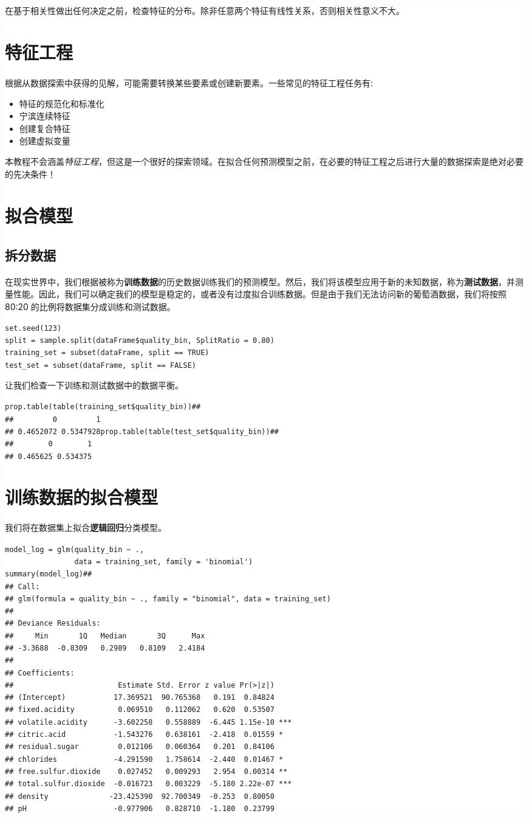 在基于相关性做出任何决定之前，检查特征的分布。除非任意两个特征有线性关系，否则相关性意义不大。

# 特征工程

根据从数据探索中获得的见解，可能需要转换某些要素或创建新要素。一些常见的特征工程任务有:

*   特征的规范化和标准化
*   宁滨连续特征
*   创建复合特征
*   创建虚拟变量

本教程不会涵盖*特征工程*，但这是一个很好的探索领域。在拟合任何预测模型之前，在必要的特征工程之后进行大量的数据探索是绝对必要的先决条件！

# 拟合模型

## 拆分数据

在现实世界中，我们根据被称为**训练数据**的历史数据训练我们的预测模型。然后，我们将该模型应用于新的未知数据，称为**测试数据**，并测量性能。因此，我们可以确定我们的模型是稳定的，或者没有过度拟合训练数据。但是由于我们无法访问新的葡萄酒数据，我们将按照 80:20 的比例将数据集分成训练和测试数据。

```
set.seed(123)
split = sample.split(dataFrame$quality_bin, SplitRatio = 0.80)
training_set = subset(dataFrame, split == TRUE)
test_set = subset(dataFrame, split == FALSE)
```

让我们检查一下训练和测试数据中的数据平衡。

```
prop.table(table(training_set$quality_bin))## 
##         0         1 
## 0.4652072 0.5347928prop.table(table(test_set$quality_bin))## 
##        0        1 
## 0.465625 0.534375
```

# 训练数据的拟合模型

我们将在数据集上拟合**逻辑回归**分类模型。

```
model_log = glm(quality_bin ~ ., 
                data = training_set, family = 'binomial')
summary(model_log)## 
## Call:
## glm(formula = quality_bin ~ ., family = "binomial", data = training_set)
## 
## Deviance Residuals: 
##     Min       1Q   Median       3Q      Max  
## -3.3688  -0.8309   0.2989   0.8109   2.4184  
## 
## Coefficients:
##                        Estimate Std. Error z value Pr(>|z|)    
## (Intercept)           17.369521  90.765368   0.191  0.84824    
## fixed.acidity          0.069510   0.112062   0.620  0.53507    
## volatile.acidity      -3.602258   0.558889  -6.445 1.15e-10 ***
## citric.acid           -1.543276   0.638161  -2.418  0.01559 *  
## residual.sugar         0.012106   0.060364   0.201  0.84106    
## chlorides             -4.291590   1.758614  -2.440  0.01467 *  
## free.sulfur.dioxide    0.027452   0.009293   2.954  0.00314 ** 
## total.sulfur.dioxide  -0.016723   0.003229  -5.180 2.22e-07 ***
## density              -23.425390  92.700349  -0.253  0.80050    
## pH                    -0.977906   0.828710  -1.180  0.23799    
```